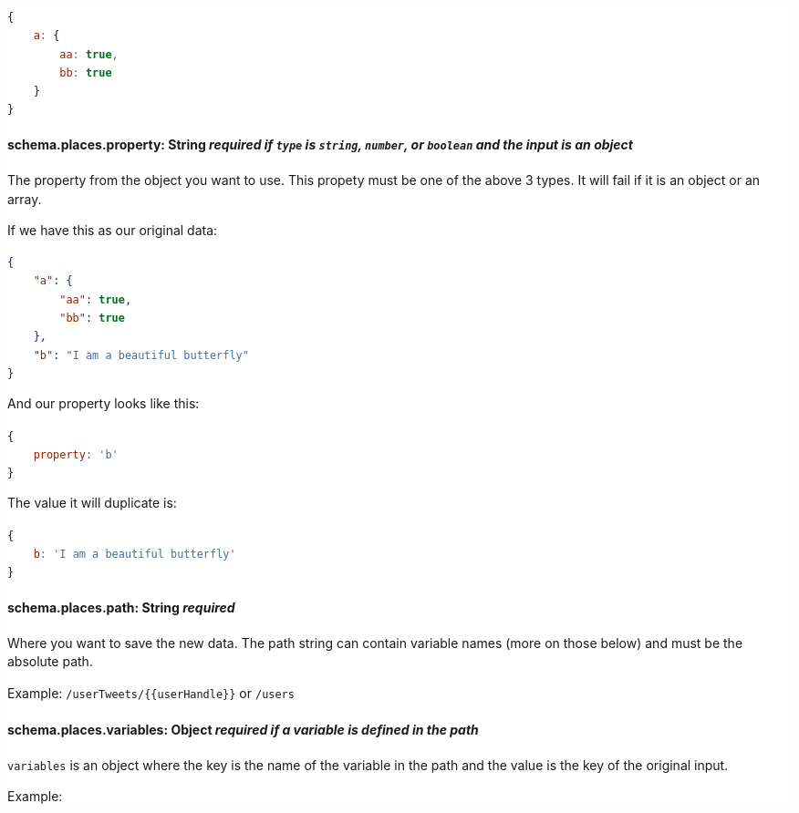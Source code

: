 ```javascript
{
	a: {
		aa: true,
		bb: true
	}
}
```

#### schema.places.property: String *required if `type` is `string`, `number`, or `boolean` and the input is an object*

The property from the object you want to use. This propety must be one of the above 3 types. It will fail if it is an object or an array.

If we have this as our original data:

```json
{
	"a": {
		"aa": true,
		"bb": true
	},
	"b": "I am a beautiful butterfly"
}
```

And our property looks like this:

```javascript
{
	property: 'b'
}
```

The value it will duplicate is:

```javascript
{
	b: 'I am a beautiful butterfly'
}
```

#### schema.places.path: String *required*

Where you want to save the new data. The path string can contain variable names (more on those below) and must be the absolute path.

Example: `/userTweets/{{userHandle}}` or `/users`

#### schema.places.variables: Object *required if a variable is defined in the path* 

`variables` is an object where the key is the name of the variable in the path and the value is the key of the original input.

Example:
